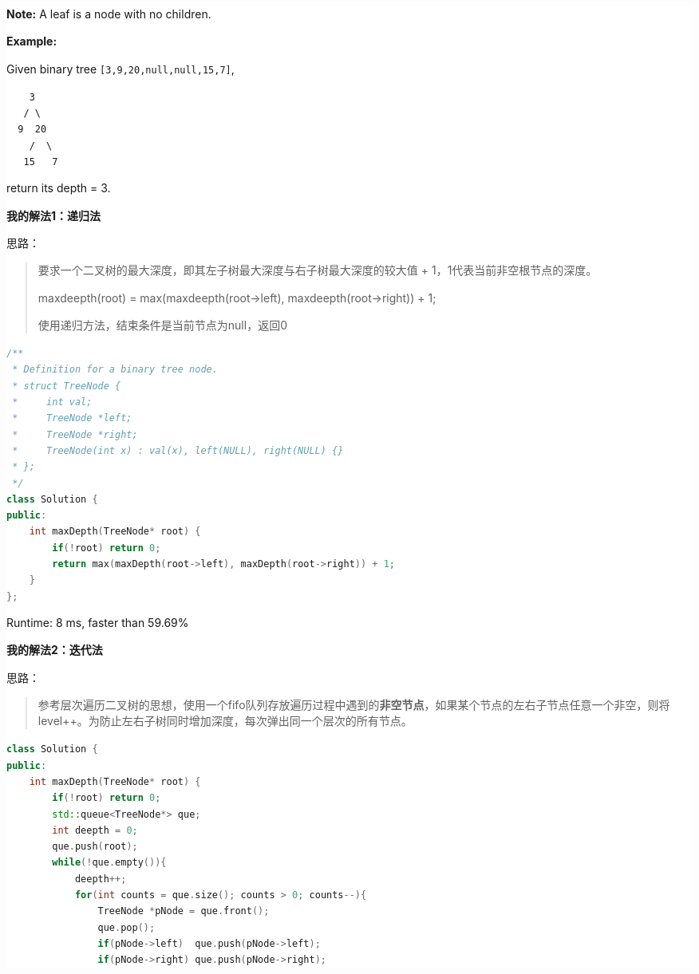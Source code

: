 **Note:** A leaf is a node with no children.

**Example:**

Given binary tree `[3,9,20,null,null,15,7]`,

```
    3
   / \
  9  20
    /  \
   15   7
```

return its depth = 3.



**我的解法1：递归法**

思路：

> 要求一个二叉树的最大深度，即其左子树最大深度与右子树最大深度的较大值 + 1，1代表当前非空根节点的深度。
>
> maxdeepth(root) = max(maxdeepth(root->left), maxdeepth(root->right)) + 1;
>
> 使用递归方法，结束条件是当前节点为null，返回0

```c++
/**
 * Definition for a binary tree node.
 * struct TreeNode {
 *     int val;
 *     TreeNode *left;
 *     TreeNode *right;
 *     TreeNode(int x) : val(x), left(NULL), right(NULL) {}
 * };
 */
class Solution {
public:
    int maxDepth(TreeNode* root) {
        if(!root) return 0;
        return max(maxDepth(root->left), maxDepth(root->right)) + 1;
    }
};
```

Runtime: 8 ms, faster than 59.69%

**我的解法2：迭代法** 

思路：

> 参考层次遍历二叉树的思想，使用一个fifo队列存放遍历过程中遇到的**非空节点**，如果某个节点的左右子节点任意一个非空，则将level++。为防止左右子树同时增加深度，每次弹出同一个层次的所有节点。

```c++
class Solution {
public:
    int maxDepth(TreeNode* root) {
        if(!root) return 0;
        std::queue<TreeNode*> que;
        int deepth = 0;
        que.push(root);
        while(!que.empty()){
            deepth++;
            for(int counts = que.size(); counts > 0; counts--){
                TreeNode *pNode = que.front();
                que.pop();
				if(pNode->left)  que.push(pNode->left);
                if(pNode->right) que.push(pNode->right); 
```